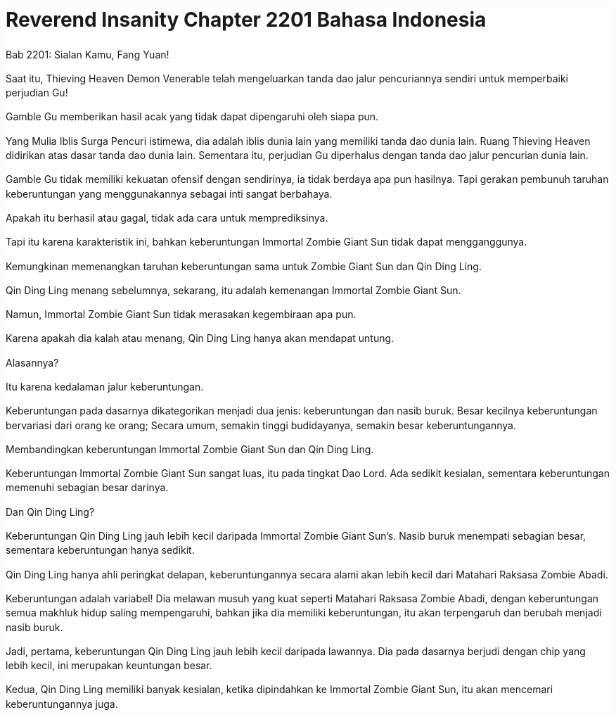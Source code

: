 # Reverend Insanity Chapter 2201 Bahasa Indonesia

Bab 2201: Sialan Kamu, Fang Yuan!

Saat itu, Thieving Heaven Demon Venerable telah mengeluarkan tanda dao jalur pencuriannya sendiri untuk memperbaiki perjudian Gu!

Gamble Gu memberikan hasil acak yang tidak dapat dipengaruhi oleh siapa pun.

Yang Mulia Iblis Surga Pencuri istimewa, dia adalah iblis dunia lain yang memiliki tanda dao dunia lain. Ruang Thieving Heaven didirikan atas dasar tanda dao dunia lain. Sementara itu, perjudian Gu diperhalus dengan tanda dao jalur pencurian dunia lain.

Gamble Gu tidak memiliki kekuatan ofensif dengan sendirinya, ia tidak berdaya apa pun hasilnya. Tapi gerakan pembunuh taruhan keberuntungan yang menggunakannya sebagai inti sangat berbahaya.

Apakah itu berhasil atau gagal, tidak ada cara untuk memprediksinya.

Tapi itu karena karakteristik ini, bahkan keberuntungan Immortal Zombie Giant Sun tidak dapat mengganggunya.

Kemungkinan memenangkan taruhan keberuntungan sama untuk Zombie Giant Sun dan Qin Ding Ling.

Qin Ding Ling menang sebelumnya, sekarang, itu adalah kemenangan Immortal Zombie Giant Sun.

Namun, Immortal Zombie Giant Sun tidak merasakan kegembiraan apa pun.

Karena apakah dia kalah atau menang, Qin Ding Ling hanya akan mendapat untung.

Alasannya?

Itu karena kedalaman jalur keberuntungan.

Keberuntungan pada dasarnya dikategorikan menjadi dua jenis: keberuntungan dan nasib buruk. Besar kecilnya keberuntungan bervariasi dari orang ke orang; Secara umum, semakin tinggi budidayanya, semakin besar keberuntungannya.

Membandingkan keberuntungan Immortal Zombie Giant Sun dan Qin Ding Ling.

Keberuntungan Immortal Zombie Giant Sun sangat luas, itu pada tingkat Dao Lord. Ada sedikit kesialan, sementara keberuntungan memenuhi sebagian besar darinya.

Dan Qin Ding Ling?

Keberuntungan Qin Ding Ling jauh lebih kecil daripada Immortal Zombie Giant Sun’s. Nasib buruk menempati sebagian besar, sementara keberuntungan hanya sedikit.

Qin Ding Ling hanya ahli peringkat delapan, keberuntungannya secara alami akan lebih kecil dari Matahari Raksasa Zombie Abadi.

Keberuntungan adalah variabel! Dia melawan musuh yang kuat seperti Matahari Raksasa Zombie Abadi, dengan keberuntungan semua makhluk hidup saling mempengaruhi, bahkan jika dia memiliki keberuntungan, itu akan terpengaruh dan berubah menjadi nasib buruk.

Jadi, pertama, keberuntungan Qin Ding Ling jauh lebih kecil daripada lawannya. Dia pada dasarnya berjudi dengan chip yang lebih kecil, ini merupakan keuntungan besar.

Kedua, Qin Ding Ling memiliki banyak kesialan, ketika dipindahkan ke Immortal Zombie Giant Sun, itu akan mencemari keberuntungannya juga.
